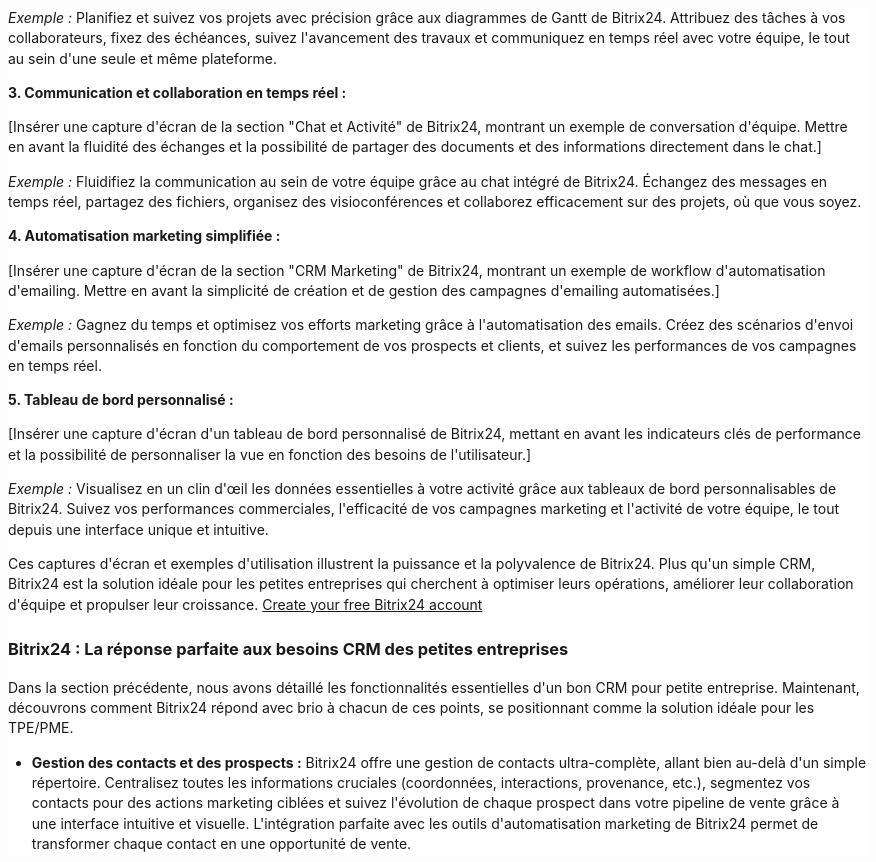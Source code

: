 *Exemple :*  Planifiez et suivez vos projets avec précision grâce aux diagrammes de Gantt de Bitrix24.  Attribuez des tâches à vos collaborateurs,  fixez des échéances,  suivez l'avancement des travaux et communiquez en temps réel avec votre équipe,  le tout au sein d'une seule et même plateforme.

**3. Communication et collaboration en temps réel :**

[Insérer une capture d'écran de la section "Chat et Activité" de Bitrix24,  montrant un exemple de conversation d'équipe.  Mettre en avant la fluidité des échanges et la possibilité de partager des documents et des informations directement dans le chat.]

*Exemple :*  Fluidifiez la communication au sein de votre équipe grâce au chat intégré de Bitrix24.  Échangez des messages en temps réel,  partagez des fichiers,  organisez des visioconférences et collaborez efficacement sur des projets,  où que vous soyez.

**4. Automatisation marketing simplifiée :**

[Insérer une capture d'écran de la section "CRM Marketing" de Bitrix24,  montrant un exemple de workflow d'automatisation d'emailing.  Mettre en avant la simplicité de création et de gestion des campagnes d'emailing automatisées.]

*Exemple :*  Gagnez du temps et optimisez vos efforts marketing grâce à l'automatisation des emails.  Créez des scénarios d'envoi d'emails personnalisés en fonction du comportement de vos prospects et clients,  et suivez les performances de vos campagnes en temps réel.

**5. Tableau de bord personnalisé :**

[Insérer une capture d'écran d'un tableau de bord personnalisé de Bitrix24,  mettant en avant les indicateurs clés de performance et la possibilité de personnaliser la vue en fonction des besoins de l'utilisateur.]

*Exemple :*  Visualisez en un clin d'œil les données essentielles à votre activité grâce aux tableaux de bord personnalisables de Bitrix24.  Suivez vos performances commerciales,  l'efficacité de vos campagnes marketing et l'activité de votre équipe,  le tout depuis une interface unique et intuitive.


Ces captures d'écran et exemples d'utilisation illustrent la puissance et la polyvalence de Bitrix24.  Plus qu'un simple CRM,  Bitrix24 est la solution idéale pour les petites entreprises qui cherchent à optimiser leurs opérations,  améliorer leur collaboration d'équipe et propulser leur croissance.  <a href="https://www.bitrix24.com/create.php?p=25482205&p1=1.%D0%9B%D1%83%D1%87%D1%88%D0%B0%D1%8FCRM%D0%B4%D0%BB%D1%8F%D0%BC%D0%B0%D0%BB%D0%BE%D0%B3%D0%BE%D0%B1%D0%B8%D0%B7%D0%BD%D0%B5%D1%81%D0%B02025%3A%D0%9F%D0%BE%D0%BB%D0%BD%D1%8B%D0%B9%D0%B3%D0%B8%D0%B4%D0%BF%D0%BE%D0%B2%D1%8B%D0%B1%D0%BE%D1%80%D1%83" rel="noindex nofollow">Create your free Bitrix24 account</a>

### Bitrix24 : La réponse parfaite aux besoins CRM des petites entreprises

Dans la section précédente, nous avons détaillé les fonctionnalités essentielles d'un bon CRM pour petite entreprise.  Maintenant, découvrons comment Bitrix24 répond avec brio à chacun de ces points, se positionnant comme la solution idéale pour les TPE/PME.

* **Gestion des contacts et des prospects :** Bitrix24 offre une gestion de contacts ultra-complète, allant bien au-delà d'un simple répertoire.  Centralisez toutes les informations cruciales (coordonnées, interactions, provenance, etc.), segmentez vos contacts pour des actions marketing ciblées et suivez l'évolution de chaque prospect dans votre pipeline de vente grâce à une interface intuitive et visuelle.  L'intégration parfaite avec les outils d'automatisation marketing de Bitrix24 permet de transformer chaque contact en une opportunité de vente.
